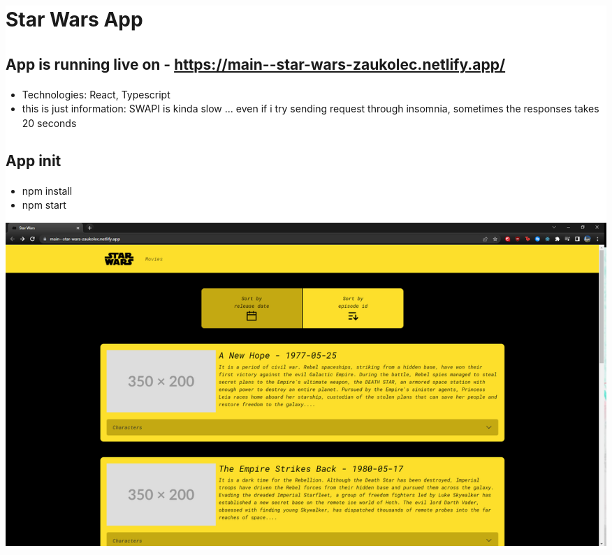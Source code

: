 # Star Wars App

## App is running live on - https://main--star-wars-zaukolec.netlify.app/

- Technologies: React, Typescript
- this is just information: SWAPI is kinda slow ... even if i try sending request through insomnia, sometimes the responses takes 20 seconds

## App init

- npm install
- npm start

<img src="./public/images/screenshot1.png" width="100%" height="100%">
